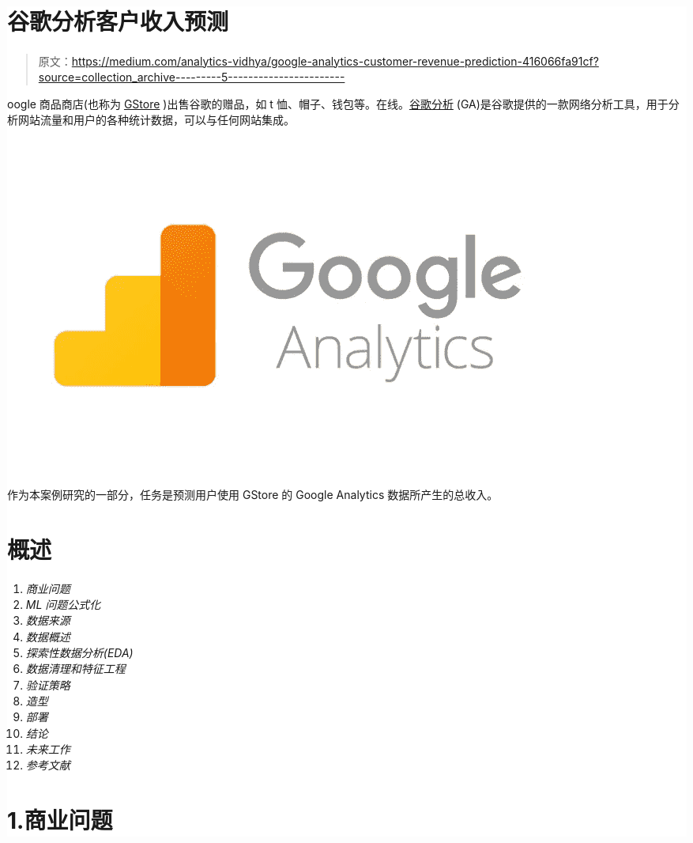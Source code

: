 # 谷歌分析客户收入预测

> 原文：<https://medium.com/analytics-vidhya/google-analytics-customer-revenue-prediction-416066fa91cf?source=collection_archive---------5----------------------->

oogle 商品商店(也称为 [GStore](https://googlemerchandisestore.com/) )出售谷歌的赠品，如 t 恤、帽子、钱包等。在线。[谷歌分析](https://analytics.google.com/analytics/web/) (GA)是谷歌提供的一款网络分析工具，用于分析网站流量和用户的各种统计数据，可以与任何网站集成。

![](img/bc0c0c24104af1582c8c9efbc6460e88.png)

作为本案例研究的一部分，任务是预测用户使用 GStore 的 Google Analytics 数据所产生的总收入。

# 概述

1.  *商业问题*
2.  *ML 问题公式化*
3.  *数据来源*
4.  *数据概述*
5.  *探索性数据分析(EDA)*
6.  *数据清理和特征工程*
7.  *验证策略*
8.  *造型*
9.  *部署*
10.  *结论*
11.  *未来工作*
12.  *参考文献*

# 1.商业问题
